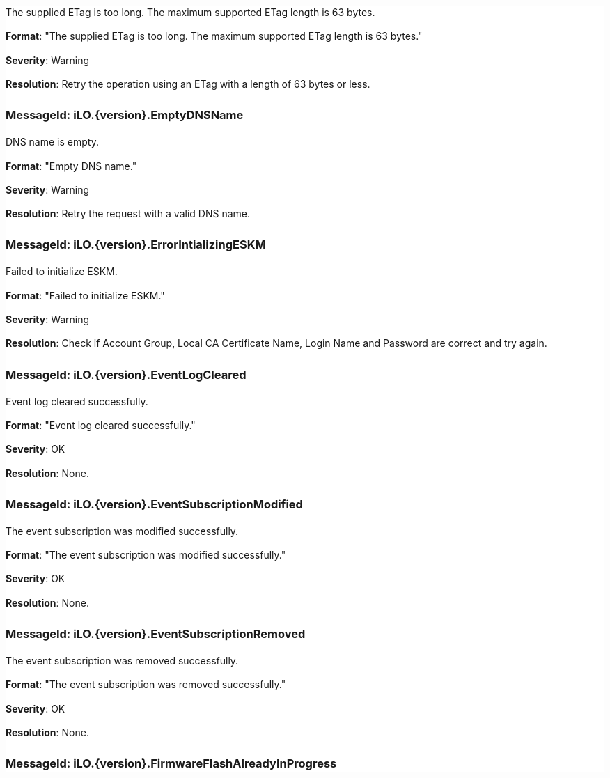 The supplied ETag is too long. The maximum supported ETag length is 63 bytes.

**Format**:      "The supplied ETag is too long. The maximum supported ETag length is 63 bytes."

**Severity**:    Warning

**Resolution**:  Retry the operation using an ETag with a length of 63 bytes or less.

### MessageId: iLO.{version}.EmptyDNSName

DNS name is empty.

**Format**:      "Empty DNS name."

**Severity**:    Warning

**Resolution**:  Retry the request with a valid DNS name.

### MessageId: iLO.{version}.ErrorIntializingESKM

Failed to initialize ESKM.

**Format**:      "Failed to initialize ESKM."

**Severity**:    Warning

**Resolution**:  Check if Account Group, Local CA Certificate Name, Login Name and Password are correct and try again.

### MessageId: iLO.{version}.EventLogCleared

Event log cleared successfully.

**Format**:      "Event log cleared successfully."

**Severity**:    OK

**Resolution**:  None.

### MessageId: iLO.{version}.EventSubscriptionModified

The event subscription was modified successfully.

**Format**:      "The event subscription was modified successfully."

**Severity**:    OK

**Resolution**:  None.

### MessageId: iLO.{version}.EventSubscriptionRemoved

The event subscription was removed successfully.

**Format**:      "The event subscription was removed successfully."

**Severity**:    OK

**Resolution**:  None.

### MessageId: iLO.{version}.FirmwareFlashAlreadyInProgress
